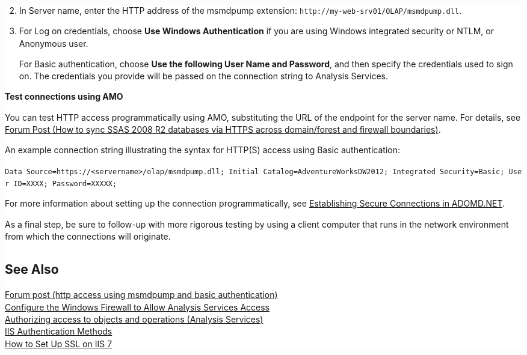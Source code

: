 2.  In Server name, enter the HTTP address of the msmdpump extension: `http://my-web-srv01/OLAP/msmdpump.dll`.  
  
3.  For Log on credentials, choose **Use Windows Authentication** if you are using Windows integrated security or NTLM, or Anonymous user.  
  
     For Basic authentication, choose **Use the following User Name and Password**, and then specify the credentials used to sign on. The credentials you provide will be passed on the connection string to Analysis Services.  
  
 **Test connections using AMO**  
  
 You can test HTTP access programmatically using AMO, substituting the URL of the endpoint for the server name. For details, see [Forum Post (How to sync SSAS 2008 R2 databases via HTTPS across domain/forest and firewall boundaries)](https://social.msdn.microsoft.com/Forums/en/sqlanalysisservices/thread/c4249d55-914d-4c81-9980-44d0b8df9c3e).  
  
 An example connection string illustrating the syntax for HTTP(S) access using Basic authentication:  
  
 `Data Source=https://<servername>/olap/msmdpump.dll; Initial Catalog=AdventureWorksDW2012; Integrated Security=Basic; User ID=XXXX; Password=XXXXX;`  
  
 For more information about setting up the connection programmatically, see [Establishing Secure Connections in ADOMD.NET](https://docs.microsoft.com/analysis-services/adomd/multidimensional-models-adomd-net-client/connections-in-adomd-net-establishing-secure-connections).  
  
 As a final step, be sure to follow-up with more rigorous testing by using a client computer that runs in the network environment from which the connections will originate.  
  
## See Also  
 [Forum post (http access using msmdpump and basic authentication)](https://social.msdn.microsoft.com/Forums/en/sqlanalysisservices/thread/79d2f225-df35-46da-aa22-d06e98f7d658)   
 [Configure the Windows Firewall to Allow Analysis Services Access](../../analysis-services/instances/configure-the-windows-firewall-to-allow-analysis-services-access.md)   
 [Authorizing access to objects and operations &#40;Analysis Services&#41;](../../analysis-services/multidimensional-models/authorizing-access-to-objects-and-operations-analysis-services.md)   
 [IIS Authentication Methods](https://go.microsoft.com/fwlink/?LinkdID=208461)   
 [How to Set Up SSL on IIS 7](https://go.microsoft.com/fwlink/?LinkId=207562)  
  
  
